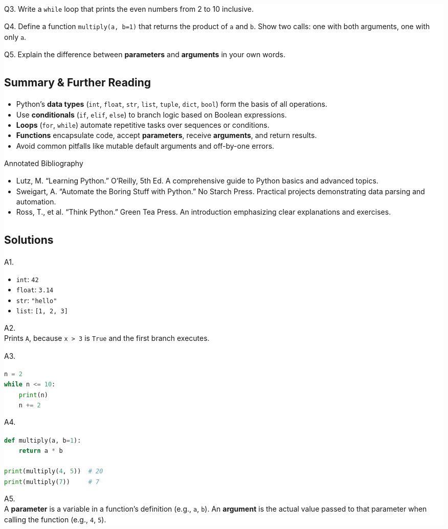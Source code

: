Q3. Write a `while` loop that prints the even numbers from 2 to 10 inclusive.

Q4. Define a function `multiply(a, b=1)` that returns the product of `a` and `b`. Show two calls: one with both arguments, one with only `a`.

Q5. Explain the difference between **parameters** and **arguments** in your own words.

## Summary & Further Reading
- Python’s **data types** (`int`, `float`, `str`, `list`, `tuple`, `dict`, `bool`) form the basis of all operations.  
- Use **conditionals** (`if`, `elif`, `else`) to branch logic based on Boolean expressions.  
- **Loops** (`for`, `while`) automate repetitive tasks over sequences or conditions.  
- **Functions** encapsulate code, accept **parameters**, receive **arguments**, and return results.  
- Avoid common pitfalls like mutable default arguments and off-by-one errors.  

Annotated Bibliography  
- Lutz, M. “Learning Python.” O’Reilly, 5th Ed. A comprehensive guide to Python basics and advanced topics.  
- Sweigart, A. “Automate the Boring Stuff with Python.” No Starch Press. Practical projects demonstrating data parsing and automation.  
- Ross, T., et al. “Think Python.” Green Tea Press. An introduction emphasizing clear explanations and exercises.

## Solutions
A1.  
- `int`: `42`  
- `float`: `3.14`  
- `str`: `"hello"`  
- `list`: `[1, 2, 3]`  

A2.  
Prints `A`, because `x > 3` is `True` and the first branch executes.

A3.
```python
n = 2
while n <= 10:
    print(n)
    n += 2
```

A4.
```python
def multiply(a, b=1):
    return a * b

print(multiply(4, 5))  # 20
print(multiply(7))     # 7
```

A5.  
A **parameter** is a variable in a function’s definition (e.g., `a`, `b`). An **argument** is the actual value passed to that parameter when calling the function (e.g., `4`, `5`).